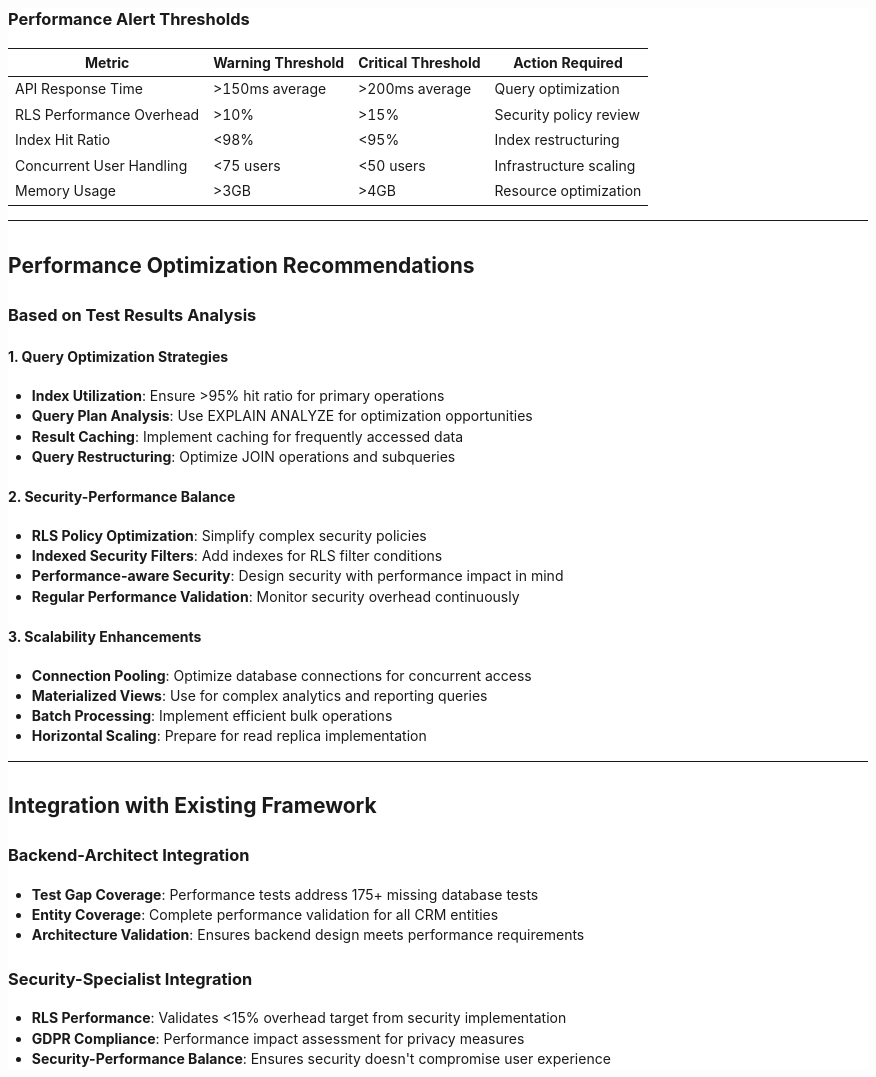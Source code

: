 ### Performance Alert Thresholds

| Metric | Warning Threshold | Critical Threshold | Action Required |
|---|---|---|---|
| API Response Time | >150ms average | >200ms average | Query optimization |
| RLS Performance Overhead | >10% | >15% | Security policy review |
| Index Hit Ratio | <98% | <95% | Index restructuring |
| Concurrent User Handling | <75 users | <50 users | Infrastructure scaling |
| Memory Usage | >3GB | >4GB | Resource optimization |

---

## Performance Optimization Recommendations

### Based on Test Results Analysis

#### 1. Query Optimization Strategies
- **Index Utilization**: Ensure >95% hit ratio for primary operations
- **Query Plan Analysis**: Use EXPLAIN ANALYZE for optimization opportunities
- **Result Caching**: Implement caching for frequently accessed data
- **Query Restructuring**: Optimize JOIN operations and subqueries

#### 2. Security-Performance Balance
- **RLS Policy Optimization**: Simplify complex security policies
- **Indexed Security Filters**: Add indexes for RLS filter conditions  
- **Performance-aware Security**: Design security with performance impact in mind
- **Regular Performance Validation**: Monitor security overhead continuously

#### 3. Scalability Enhancements
- **Connection Pooling**: Optimize database connections for concurrent access
- **Materialized Views**: Use for complex analytics and reporting queries
- **Batch Processing**: Implement efficient bulk operations
- **Horizontal Scaling**: Prepare for read replica implementation

---

## Integration with Existing Framework

### Backend-Architect Integration
- **Test Gap Coverage**: Performance tests address 175+ missing database tests
- **Entity Coverage**: Complete performance validation for all CRM entities
- **Architecture Validation**: Ensures backend design meets performance requirements

### Security-Specialist Integration  
- **RLS Performance**: Validates <15% overhead target from security implementation
- **GDPR Compliance**: Performance impact assessment for privacy measures
- **Security-Performance Balance**: Ensures security doesn't compromise user experience
